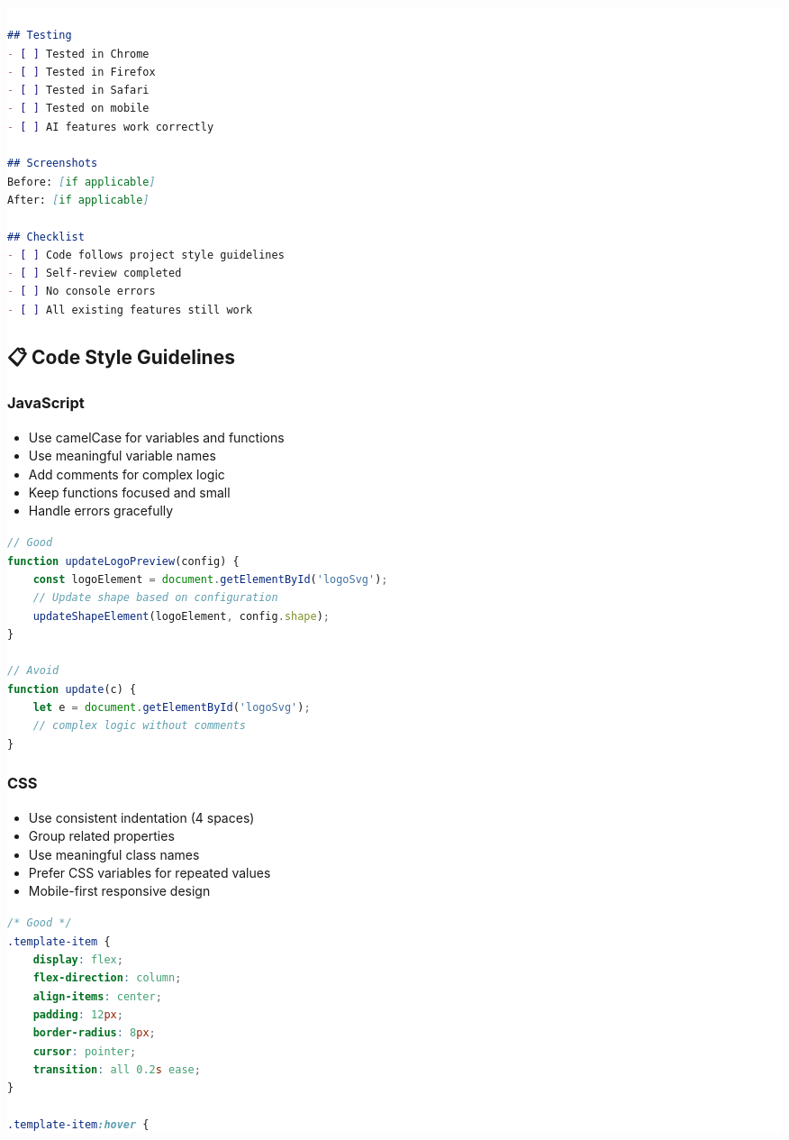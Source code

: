 ```markdown

## Testing
- [ ] Tested in Chrome
- [ ] Tested in Firefox
- [ ] Tested in Safari
- [ ] Tested on mobile
- [ ] AI features work correctly

## Screenshots
Before: [if applicable]
After: [if applicable]

## Checklist
- [ ] Code follows project style guidelines
- [ ] Self-review completed
- [ ] No console errors
- [ ] All existing features still work
```

## 📋 Code Style Guidelines

### JavaScript
- Use camelCase for variables and functions
- Use meaningful variable names
- Add comments for complex logic
- Keep functions focused and small
- Handle errors gracefully

```javascript
// Good
function updateLogoPreview(config) {
    const logoElement = document.getElementById('logoSvg');
    // Update shape based on configuration
    updateShapeElement(logoElement, config.shape);
}

// Avoid
function update(c) {
    let e = document.getElementById('logoSvg');
    // complex logic without comments
}
```

### CSS
- Use consistent indentation (4 spaces)
- Group related properties
- Use meaningful class names
- Prefer CSS variables for repeated values
- Mobile-first responsive design

```css
/* Good */
.template-item {
    display: flex;
    flex-direction: column;
    align-items: center;
    padding: 12px;
    border-radius: 8px;
    cursor: pointer;
    transition: all 0.2s ease;
}

.template-item:hover {
```